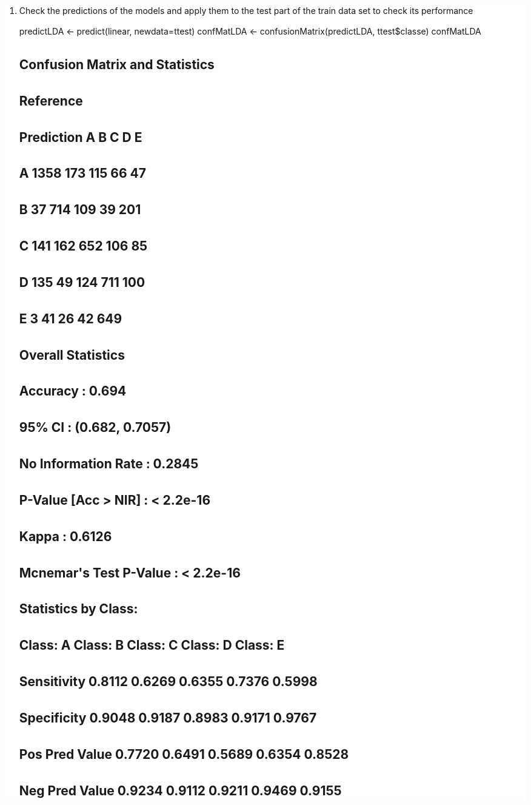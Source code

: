 1.  Check the predictions of the models and apply them to the test part
    of the train data set to check its performance



    predictLDA <- predict(linear, newdata=ttest)
    confMatLDA <- confusionMatrix(predictLDA, ttest$classe)
    confMatLDA

    ## Confusion Matrix and Statistics
    ## 
    ##           Reference
    ## Prediction    A    B    C    D    E
    ##          A 1358  173  115   66   47
    ##          B   37  714  109   39  201
    ##          C  141  162  652  106   85
    ##          D  135   49  124  711  100
    ##          E    3   41   26   42  649
    ## 
    ## Overall Statistics
    ##                                          
    ##                Accuracy : 0.694          
    ##                  95% CI : (0.682, 0.7057)
    ##     No Information Rate : 0.2845         
    ##     P-Value [Acc > NIR] : < 2.2e-16      
    ##                                          
    ##                   Kappa : 0.6126         
    ##  Mcnemar's Test P-Value : < 2.2e-16      
    ## 
    ## Statistics by Class:
    ## 
    ##                      Class: A Class: B Class: C Class: D Class: E
    ## Sensitivity            0.8112   0.6269   0.6355   0.7376   0.5998
    ## Specificity            0.9048   0.9187   0.8983   0.9171   0.9767
    ## Pos Pred Value         0.7720   0.6491   0.5689   0.6354   0.8528
    ## Neg Pred Value         0.9234   0.9112   0.9211   0.9469   0.9155